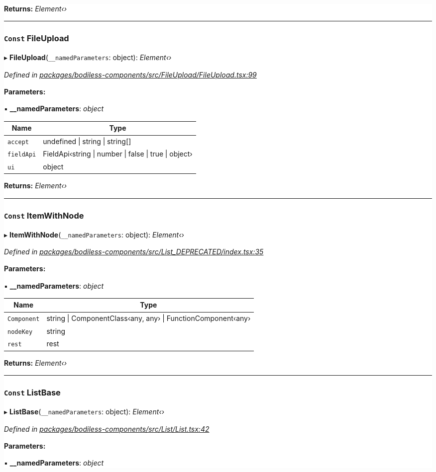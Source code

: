 **Returns:** *Element‹›*

___

### `Const` FileUpload

▸ **FileUpload**(`__namedParameters`: object): *Element‹›*

*Defined in [packages/bodiless-components/src/FileUpload/FileUpload.tsx:99](https://github.com/johnsonandjohnson/Bodiless-JS/blob/22088090/packages/bodiless-components/src/FileUpload/FileUpload.tsx#L99)*

**Parameters:**

▪ **__namedParameters**: *object*

Name | Type |
------ | ------ |
`accept` | undefined &#124; string &#124; string[] |
`fieldApi` | FieldApi‹string &#124; number &#124; false &#124; true &#124; object› |
`ui` | object |

**Returns:** *Element‹›*

___

### `Const` ItemWithNode

▸ **ItemWithNode**(`__namedParameters`: object): *Element‹›*

*Defined in [packages/bodiless-components/src/List_DEPRECATED/index.tsx:35](https://github.com/johnsonandjohnson/Bodiless-JS/blob/22088090/packages/bodiless-components/src/List_DEPRECATED/index.tsx#L35)*

**Parameters:**

▪ **__namedParameters**: *object*

Name | Type |
------ | ------ |
`Component` | string &#124; ComponentClass‹any, any› &#124; FunctionComponent‹any› |
`nodeKey` | string |
`rest` | rest |

**Returns:** *Element‹›*

___

### `Const` ListBase

▸ **ListBase**(`__namedParameters`: object): *Element‹›*

*Defined in [packages/bodiless-components/src/List/List.tsx:42](https://github.com/johnsonandjohnson/Bodiless-JS/blob/22088090/packages/bodiless-components/src/List/List.tsx#L42)*

**Parameters:**

▪ **__namedParameters**: *object*
